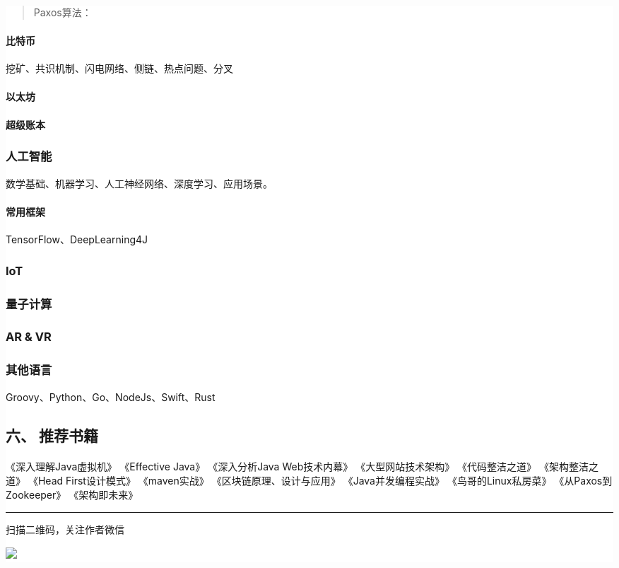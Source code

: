 > Paxos算法：

#### 比特币

挖矿、共识机制、闪电网络、侧链、热点问题、分叉

#### 以太坊

#### 超级账本

### 人工智能

数学基础、机器学习、人工神经网络、深度学习、应用场景。

#### 常用框架

TensorFlow、DeepLearning4J

### IoT

### 量子计算

### AR & VR

### 其他语言

Groovy、Python、Go、NodeJs、Swift、Rust

## 六、 推荐书籍

《深入理解Java虚拟机》
《Effective Java》
《深入分析Java Web技术内幕》
《大型网站技术架构》
《代码整洁之道》
《架构整洁之道》
《Head First设计模式》
《maven实战》
《区块链原理、设计与应用》
《Java并发编程实战》
《鸟哥的Linux私房菜》
《从Paxos到Zookeeper》
《架构即未来》

-------------

扫描二维码，关注作者微信

![](http://www.hollischuang.com/wp-content/uploads/2018/10/%E4%BA%8C%E7%BB%B4%E7%A0%81%E7%BE%8E%E5%8C%96-1.png)
